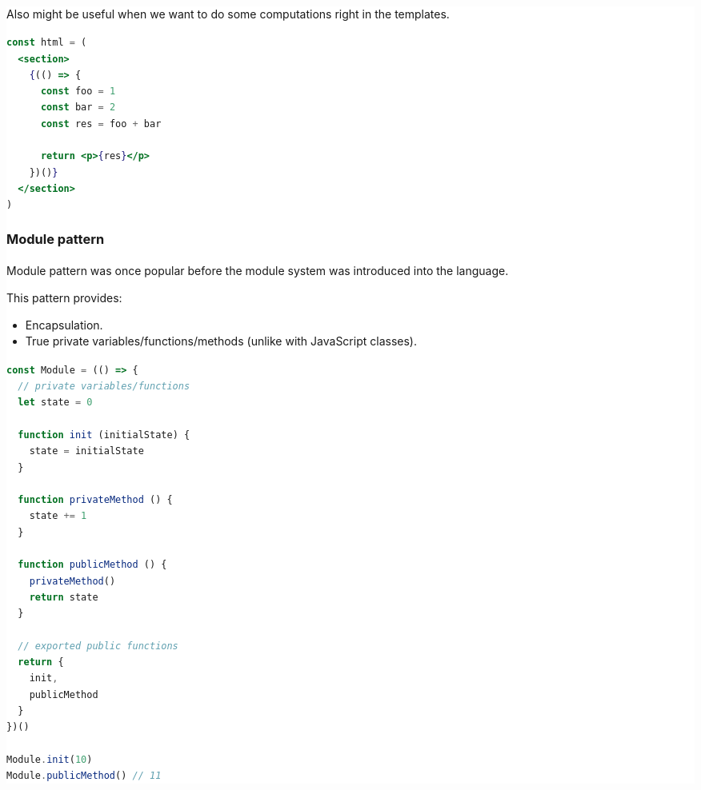 Also might be useful when we want to do some computations right in the templates.

```jsx
const html = (
  <section>
    {(() => {
      const foo = 1
      const bar = 2
      const res = foo + bar

      return <p>{res}</p>
    })()}
  </section>
)
```

### Module pattern

Module pattern was once popular before the module system was introduced into the language.

This pattern provides:

- Encapsulation.
- True private variables/functions/methods (unlike with JavaScript classes).

```js
const Module = (() => {
  // private variables/functions
  let state = 0

  function init (initialState) {
    state = initialState
  }

  function privateMethod () {
    state += 1
  }

  function publicMethod () {
    privateMethod()
    return state
  }

  // exported public functions
  return {
    init,
    publicMethod
  }
})()

Module.init(10)
Module.publicMethod() // 11
```

